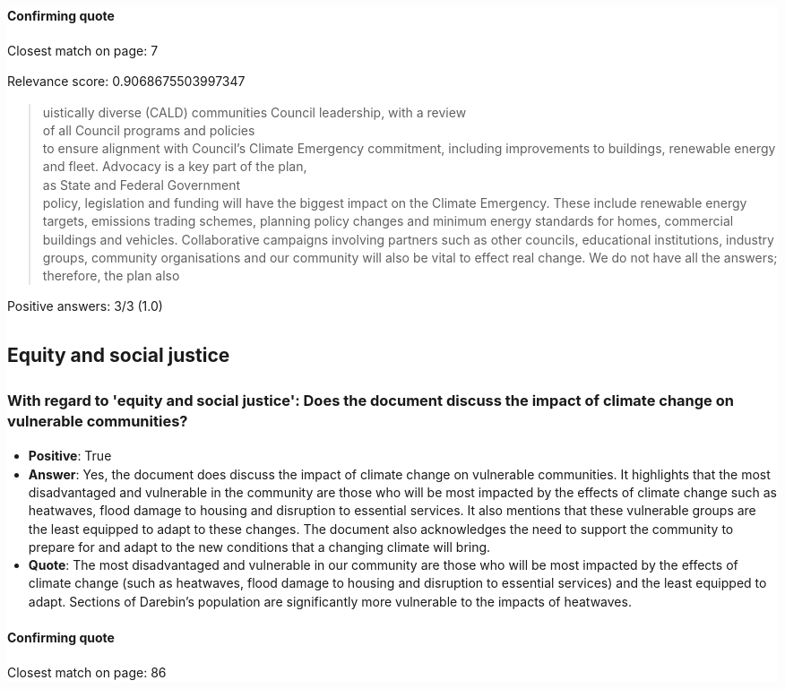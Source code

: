 #### Confirming quote

Closest match on page: 7

Relevance score: 0.9068675503997347
> uistically diverse (CALD) 
communities
   Council leadership, with a review  
of all Council programs and policies  
to ensure alignment with Council’s 
Climate Emergency commitment, 
including improvements to buildings, 
renewable energy and fleet. 
Advocacy is a key part of the plan,  
as State and Federal Government  
policy, legislation and funding will have 
the biggest impact on the Climate 
Emergency. These include renewable 
energy targets, emissions trading 
schemes, planning policy changes and 
minimum energy standards for homes, 
commercial buildings and vehicles. 
Collaborative campaigns involving partners 
such as other councils, educational 
institutions, industry groups, community 
organisations and our community will 
also be vital to effect real change.
We do not have all the answers; therefore, 
the plan also


Positive answers: 3/3 (1.0)

## Equity and social justice
### With regard to 'equity and social justice': Does the document discuss the impact of climate change on vulnerable communities?
* __Positive__: True
* __Answer__: Yes, the document does discuss the impact of climate change on vulnerable communities. It highlights that the most disadvantaged and vulnerable in the community are those who will be most impacted by the effects of climate change such as heatwaves, flood damage to housing and disruption to essential services. It also mentions that these vulnerable groups are the least equipped to adapt to these changes. The document also acknowledges the need to support the community to prepare for and adapt to the new conditions that a changing climate will bring.
* __Quote__: The most disadvantaged and vulnerable in our community are those who will be most impacted by the effects of climate change (such as heatwaves, flood damage to housing and disruption to essential services) and the least equipped to adapt. Sections of Darebin’s population are significantly more vulnerable to the impacts of heatwaves.

#### Confirming quote

Closest match on page: 86
